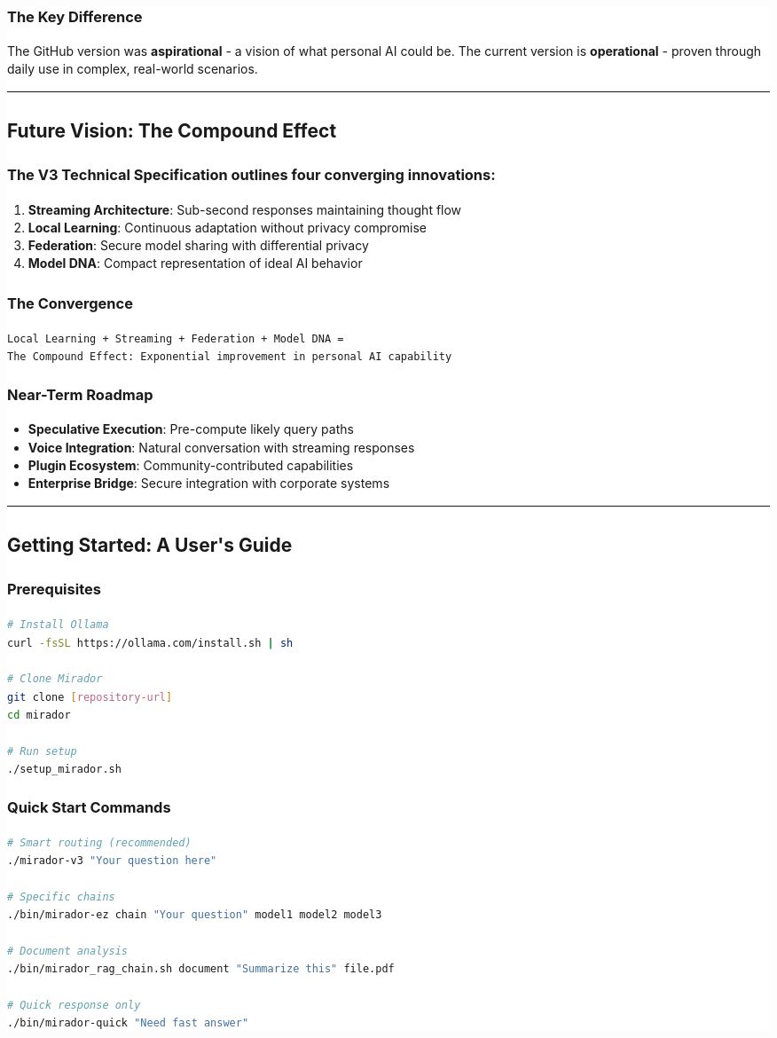 ### The Key Difference

The GitHub version was **aspirational** - a vision of what personal AI could be. The current version is **operational** - proven through daily use in complex, real-world scenarios.

---

## Future Vision: The Compound Effect

### The V3 Technical Specification outlines four converging innovations:

1. **Streaming Architecture**: Sub-second responses maintaining thought flow
2. **Local Learning**: Continuous adaptation without privacy compromise  
3. **Federation**: Secure model sharing with differential privacy
4. **Model DNA**: Compact representation of ideal AI behavior

### The Convergence

```
Local Learning + Streaming + Federation + Model DNA = 
The Compound Effect: Exponential improvement in personal AI capability
```

### Near-Term Roadmap

- **Speculative Execution**: Pre-compute likely query paths
- **Voice Integration**: Natural conversation with streaming responses
- **Plugin Ecosystem**: Community-contributed capabilities
- **Enterprise Bridge**: Secure integration with corporate systems

---

## Getting Started: A User's Guide

### Prerequisites
```bash
# Install Ollama
curl -fsSL https://ollama.com/install.sh | sh

# Clone Mirador
git clone [repository-url]
cd mirador

# Run setup
./setup_mirador.sh
```

### Quick Start Commands

```bash
# Smart routing (recommended)
./mirador-v3 "Your question here"

# Specific chains
./bin/mirador-ez chain "Your question" model1 model2 model3

# Document analysis  
./bin/mirador_rag_chain.sh document "Summarize this" file.pdf

# Quick response only
./bin/mirador-quick "Need fast answer"
```
